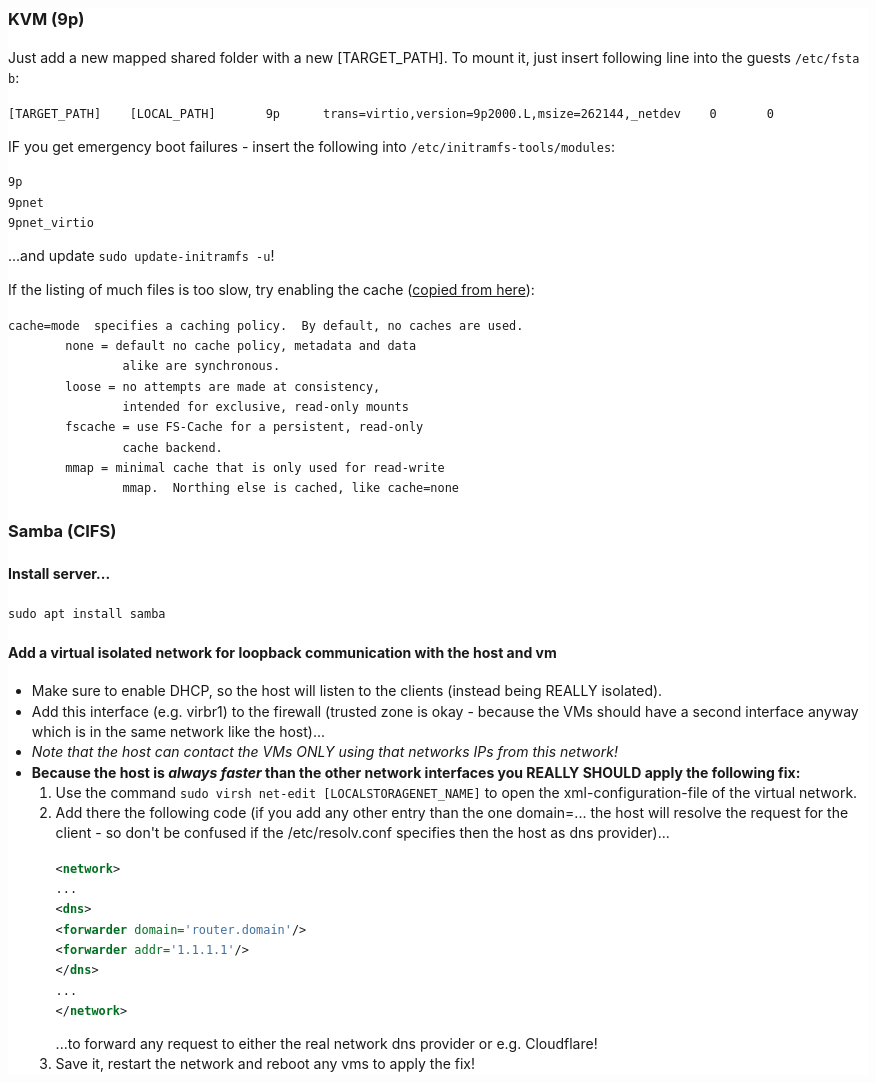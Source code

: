 ### KVM (9p) ###
Just add a new mapped shared folder with a new [TARGET_PATH].
To mount it, just insert following line into the guests `/etc/fstab`:
```
[TARGET_PATH]    [LOCAL_PATH]       9p      trans=virtio,version=9p2000.L,msize=262144,_netdev    0       0
```
IF you get emergency boot failures - insert the following into `/etc/initramfs-tools/modules`:
```
9p
9pnet
9pnet_virtio
```
...and update `sudo update-initramfs -u`!

If the listing of much files is too slow, try enabling the cache ([copied from here](https://www.kernel.org/doc/Documentation/filesystems/9p.txt)):
```
cache=mode	specifies a caching policy.  By default, no caches are used.
        none = default no cache policy, metadata and data
                alike are synchronous.
        loose = no attempts are made at consistency,
                intended for exclusive, read-only mounts
        fscache = use FS-Cache for a persistent, read-only
	            cache backend.
        mmap = minimal cache that is only used for read-write
                mmap.  Northing else is cached, like cache=none
```

### Samba (CIFS) ###
#### Install server... ####
`sudo apt install samba`

#### Add a virtual isolated network for loopback communication with the host and vm ####
* Make sure to enable DHCP, so the host will listen to the clients (instead being REALLY isolated).
* Add this interface (e.g. virbr1) to the firewall (trusted zone is okay - because the VMs should have a second interface anyway which is in the same network like the host)...
* _Note that the host can contact the VMs ONLY using that networks IPs from this network!_
* **Because the host is _always faster_ than the other network interfaces you REALLY SHOULD apply the following fix:**
    1. Use the command `sudo virsh net-edit [LOCALSTORAGENET_NAME]` to open the xml-configuration-file of the virtual network.
    2. Add there the following code (if you add any other entry than the one domain=... the host will resolve the request for the client - so don't be confused if the /etc/resolv.conf specifies then the host as dns provider)...
        ```xml
        <network>
        ...
        <dns>
        <forwarder domain='router.domain'/>
        <forwarder addr='1.1.1.1'/>
        </dns>
        ...
        </network>
        ```
        ...to forward any request to either the real network dns provider or e.g. Cloudflare!
    3. Save it, restart the network and reboot any vms to apply the fix!

